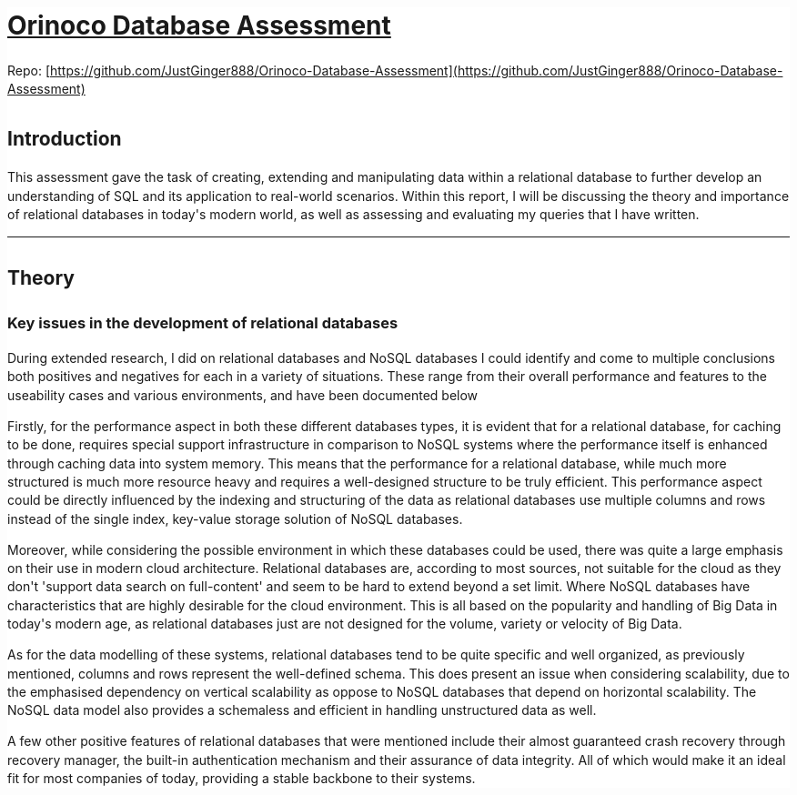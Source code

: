 # [Orinoco Database Assessment](https://github.com/JustGinger888/Orinoco-Database-Assessment)

Repo: [https://github.com/JustGinger888/Orinoco-Database-Assessment](https://github.com/JustGinger888/Orinoco-Database-Assessment)

## Introduction

This assessment gave the task of creating, extending and manipulating data within a relational database to further develop an understanding of SQL and its application to real-world scenarios. Within this report, I will be discussing the theory and importance of relational databases in today's modern world, as well as assessing and evaluating my queries that I have written.

---

## Theory

### Key issues in the development of relational databases

During extended research, I did on relational databases and NoSQL databases I could identify and come to multiple conclusions both positives and negatives for each in a variety of situations. These range from their overall performance and features to the useability cases and various environments, and have been documented below

Firstly, for the performance aspect in both these different databases types, it is evident that for a relational database, for caching to be done, requires special support infrastructure in comparison to NoSQL systems where the performance itself is enhanced through caching data into system memory. This means that the performance for a relational database, while much more structured is much more resource heavy and requires a well-designed structure to be truly efficient. This performance aspect could be directly influenced by the indexing and structuring of the data as relational databases use multiple columns and rows instead of the single index, key-value storage solution of NoSQL databases.

Moreover, while considering the possible environment in which these databases could be used, there was quite a large emphasis on their use in modern cloud architecture. Relational databases are, according to most sources, not suitable for the cloud as they don't 'support data search on full-content' and seem to be hard to extend beyond a set limit. Where NoSQL databases have characteristics that are highly desirable for the cloud environment. This is all based on the popularity and handling of Big Data in today's modern age, as relational databases just are not designed for the volume, variety or velocity of Big Data.

As for the data modelling of these systems, relational databases tend to be quite specific and well organized, as previously mentioned, columns and rows represent the well-defined schema. This does present an issue when considering scalability, due to the emphasised dependency on vertical scalability as oppose to NoSQL databases that depend on horizontal scalability. The NoSQL data model also provides a schemaless and efficient in handling unstructured data as well.

A few other positive features of relational databases that were mentioned include their almost guaranteed crash recovery through recovery manager, the built-in authentication mechanism and their assurance of data integrity. All of which would make it an ideal fit for most companies of today, providing a stable backbone to their systems.
